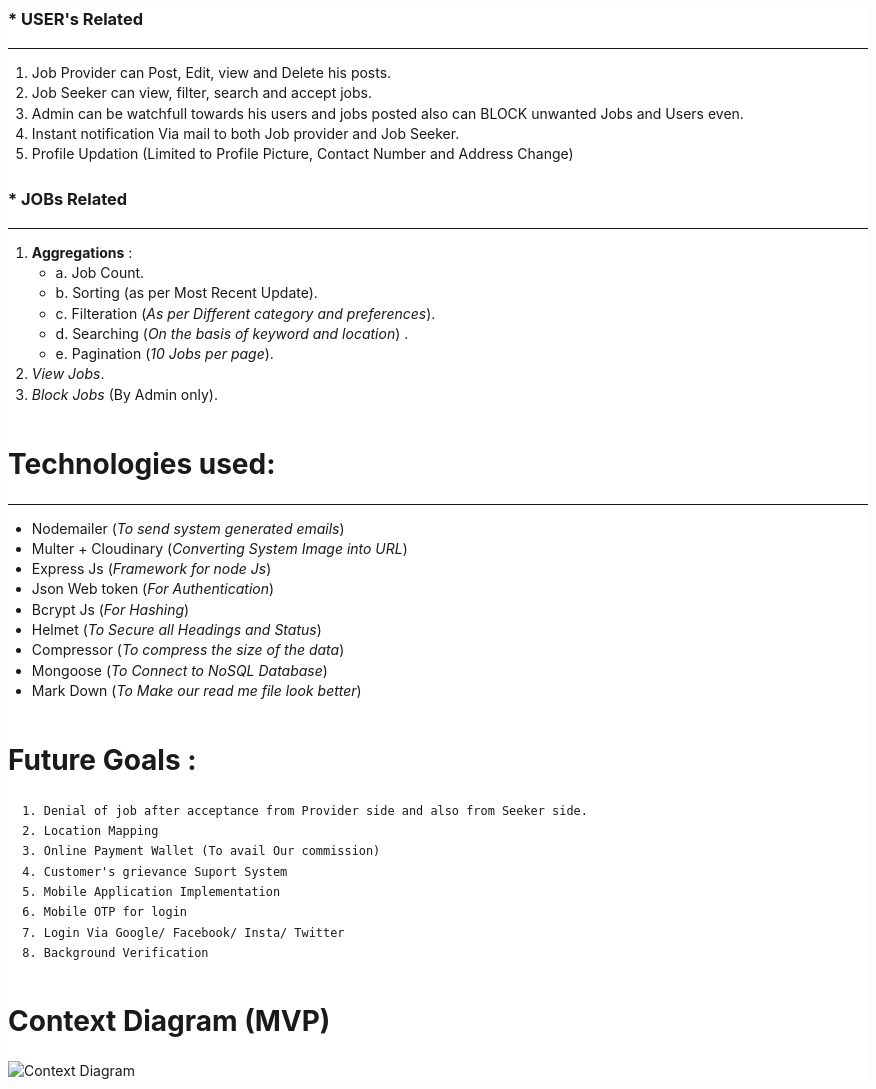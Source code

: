 ### \* USER's Related

---

1.  Job Provider can Post, Edit, view and Delete his posts.
2.  Job Seeker can view, filter, search and accept jobs.
3.  Admin can be watchfull towards his users and jobs posted also can BLOCK unwanted Jobs and Users even.
4.  Instant notification Via mail to both Job provider and Job Seeker.
5.  Profile Updation (Limited to Profile Picture, Contact Number and Address Change)

### \* JOBs Related

---

1. **Aggregations** :
   - a. Job Count.
   - b. Sorting (as per Most Recent Update).
   - c. Filteration (_As per Different category and preferences_).
   - d. Searching (_On the basis of keyword and location_) .
   - e. Pagination (_10 Jobs per page_).
2. _View Jobs_.
3. _Block Jobs_ (By Admin only).

# Technologies used:

---

- Nodemailer (_To send system generated emails_)
- Multer + Cloudinary (_Converting System Image into URL_)
- Express Js (_Framework for node Js_)
- Json Web token (_For Authentication_)
- Bcrypt Js (_For Hashing_)
- Helmet (_To Secure all Headings and Status_)
- Compressor (_To compress the size of the data_)
- Mongoose (_To Connect to NoSQL Database_)
- Mark Down (_To Make our read me file look better_)

# Future Goals :

      1. Denial of job after acceptance from Provider side and also from Seeker side.
      2. Location Mapping
      3. Online Payment Wallet (To avail Our commission)
      4. Customer's grievance Suport System
      5. Mobile Application Implementation
      6. Mobile OTP for login
      7. Login Via Google/ Facebook/ Insta/ Twitter
      8. Background Verification

# Context Diagram (MVP)

![Context Diagram](https://res.cloudinary.com/da8rrc2mj/image/upload/v1585817326/IMG-20200402-WA0001_es56y5.png)
